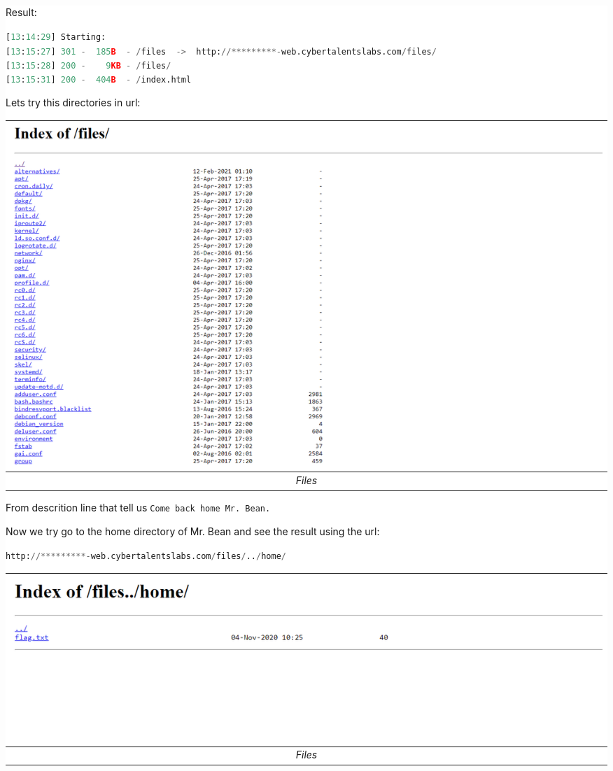 Result:

```python
[13:14:29] Starting: 
[13:15:27] 301 -  185B  - /files  ->  http://*********-web.cybertalentslabs.com/files/
[13:15:28] 200 -    9KB - /files/
[13:15:31] 200 -  404B  - /index.html
```

Lets try this directories in url:

| ![Bean](/assets/images/CyberTalents/SOC_Analyst/challenge/bean/2.png) | 
|:--:|
| *Files* |

From descrition line that tell us `Come back home Mr. Bean.`

Now we try go to the home directory of  Mr. Bean and see the result using the url:

```python
http://*********-web.cybertalentslabs.com/files/../home/
```

| ![Bean](/assets/images/CyberTalents/SOC_Analyst/challenge/bean/3.png) | 
|:--:|
| *Files* |
